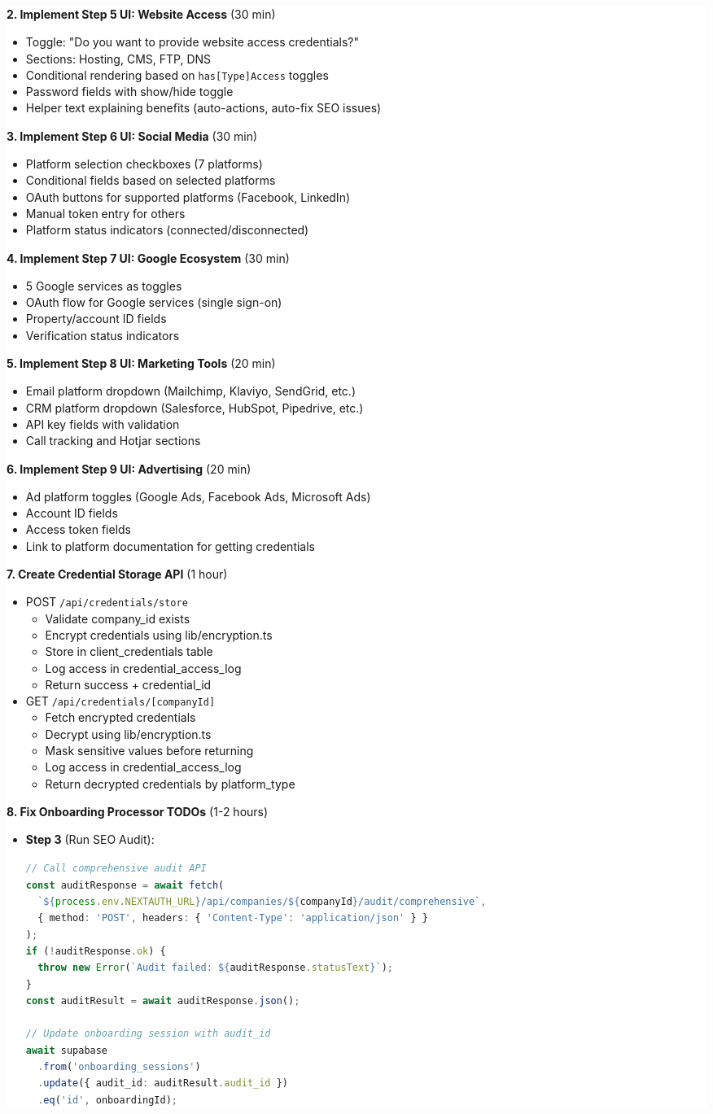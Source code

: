 **2. Implement Step 5 UI: Website Access** (30 min)
- Toggle: "Do you want to provide website access credentials?"
- Sections: Hosting, CMS, FTP, DNS
- Conditional rendering based on `has[Type]Access` toggles
- Password fields with show/hide toggle
- Helper text explaining benefits (auto-actions, auto-fix SEO issues)

**3. Implement Step 6 UI: Social Media** (30 min)
- Platform selection checkboxes (7 platforms)
- Conditional fields based on selected platforms
- OAuth buttons for supported platforms (Facebook, LinkedIn)
- Manual token entry for others
- Platform status indicators (connected/disconnected)

**4. Implement Step 7 UI: Google Ecosystem** (30 min)
- 5 Google services as toggles
- OAuth flow for Google services (single sign-on)
- Property/account ID fields
- Verification status indicators

**5. Implement Step 8 UI: Marketing Tools** (20 min)
- Email platform dropdown (Mailchimp, Klaviyo, SendGrid, etc.)
- CRM platform dropdown (Salesforce, HubSpot, Pipedrive, etc.)
- API key fields with validation
- Call tracking and Hotjar sections

**6. Implement Step 9 UI: Advertising** (20 min)
- Ad platform toggles (Google Ads, Facebook Ads, Microsoft Ads)
- Account ID fields
- Access token fields
- Link to platform documentation for getting credentials

**7. Create Credential Storage API** (1 hour)
- POST `/api/credentials/store`
  - Validate company_id exists
  - Encrypt credentials using lib/encryption.ts
  - Store in client_credentials table
  - Log access in credential_access_log
  - Return success + credential_id
- GET `/api/credentials/[companyId]`
  - Fetch encrypted credentials
  - Decrypt using lib/encryption.ts
  - Mask sensitive values before returning
  - Log access in credential_access_log
  - Return decrypted credentials by platform_type

**8. Fix Onboarding Processor TODOs** (1-2 hours)
- **Step 3** (Run SEO Audit):
  ```typescript
  // Call comprehensive audit API
  const auditResponse = await fetch(
    `${process.env.NEXTAUTH_URL}/api/companies/${companyId}/audit/comprehensive`,
    { method: 'POST', headers: { 'Content-Type': 'application/json' } }
  );
  if (!auditResponse.ok) {
    throw new Error(`Audit failed: ${auditResponse.statusText}`);
  }
  const auditResult = await auditResponse.json();

  // Update onboarding session with audit_id
  await supabase
    .from('onboarding_sessions')
    .update({ audit_id: auditResult.audit_id })
    .eq('id', onboardingId);
  ```
